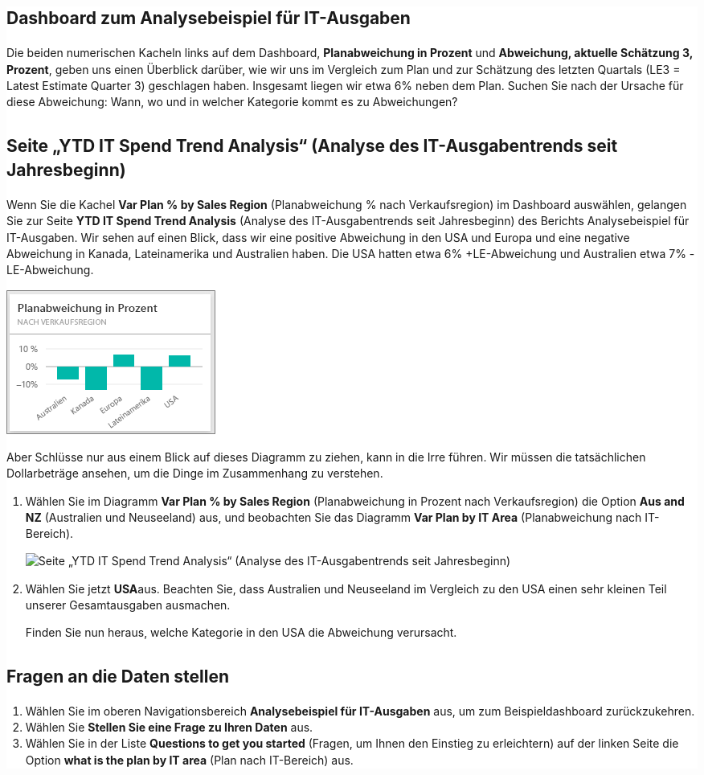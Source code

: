 ## <a name="it-spend-analysis-sample-dashboard"></a>Dashboard zum Analysebeispiel für IT-Ausgaben
Die beiden numerischen Kacheln links auf dem Dashboard, **Planabweichung in Prozent** und **Abweichung, aktuelle Schätzung 3, Prozent**, geben uns einen Überblick darüber, wie wir uns im Vergleich zum Plan und zur Schätzung des letzten Quartals (LE3 = Latest Estimate Quarter 3) geschlagen haben. Insgesamt liegen wir etwa 6% neben dem Plan. Suchen Sie nach der Ursache für diese Abweichung: Wann, wo und in welcher Kategorie kommt es zu Abweichungen?

## <a name="ytd-it-spend-trend-analysis-page"></a>Seite „YTD IT Spend Trend Analysis“ (Analyse des IT-Ausgabentrends seit Jahresbeginn)
Wenn Sie die Kachel **Var Plan % by Sales Region** (Planabweichung % nach Verkaufsregion) im Dashboard auswählen, gelangen Sie zur Seite **YTD IT Spend Trend Analysis** (Analyse des IT-Ausgabentrends seit Jahresbeginn) des Berichts Analysebeispiel für IT-Ausgaben. Wir sehen auf einen Blick, dass wir eine positive Abweichung in den USA und Europa und eine negative Abweichung in Kanada, Lateinamerika und Australien haben. Die USA hatten etwa 6% +LE-Abweichung und Australien etwa 7% -LE-Abweichung.

![Planabweichung in Prozent nach Verkaufsregion](media/sample-it-spend/it2.png)

Aber Schlüsse nur aus einem Blick auf dieses Diagramm zu ziehen, kann in die Irre führen. Wir müssen die tatsächlichen Dollarbeträge ansehen, um die Dinge im Zusammenhang zu verstehen.

1. Wählen Sie im Diagramm **Var Plan % by Sales Region** (Planabweichung in Prozent nach Verkaufsregion) die Option **Aus and NZ** (Australien und Neuseeland) aus, und beobachten Sie das Diagramm **Var Plan by IT Area** (Planabweichung nach IT-Bereich).

   ![Seite „YTD IT Spend Trend Analysis“ (Analyse des IT-Ausgabentrends seit Jahresbeginn)](media/sample-it-spend/it3.png)
2. Wählen Sie jetzt **USA**aus. Beachten Sie, dass Australien und Neuseeland im Vergleich zu den USA einen sehr kleinen Teil unserer Gesamtausgaben ausmachen.

    Finden Sie nun heraus, welche Kategorie in den USA die Abweichung verursacht.

## <a name="ask-questions-of-the-data"></a>Fragen an die Daten stellen
1. Wählen Sie im oberen Navigationsbereich **Analysebeispiel für IT-Ausgaben** aus, um zum Beispieldashboard zurückzukehren.
2. Wählen Sie **Stellen Sie eine Frage zu Ihren Daten** aus.
3. Wählen Sie in der Liste **Questions to get you started** (Fragen, um Ihnen den Einstieg zu erleichtern) auf der linken Seite die Option **what is the plan by IT area** (Plan nach IT-Bereich) aus.

